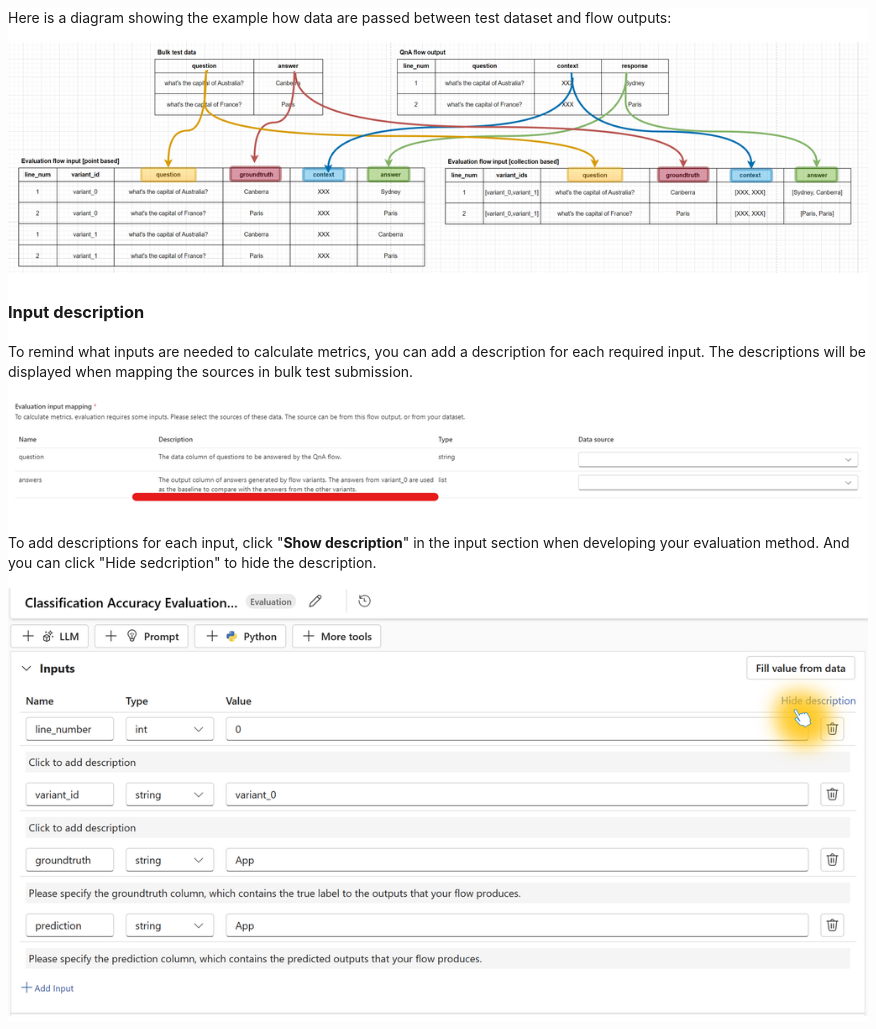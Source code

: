 Here is a diagram showing the example how data are passed between test dataset and flow outputs:

![Image](../media/how-to-develop-an-evaluation-flow/input-sample.png)

### Input description

To remind what inputs are needed to calculate metrics, you can add a description for each required input. The descriptions will be displayed when mapping the sources in bulk test submission.

![input description](../media/how-to-develop-an-evaluation-flow/input-description.png)

To add descriptions for each input, click "**Show description**" in the input section when developing your evaluation method. And you can click "Hide sedcription" to hide the description.

![Add description](../media/how-to-develop-an-evaluation-flow/add-description.png)
